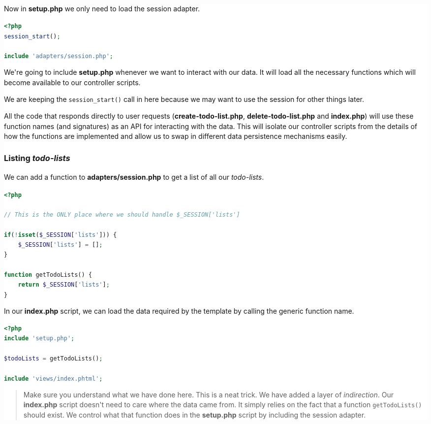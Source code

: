 Now in **setup.php** we only need to load the session adapter.

```php {hl_lines="4"}
<?php
session_start();

include 'adapters/session.php';
```

We're going to include **setup.php** whenever we want to interact with our data.
It will load all the necessary functions which will become available to our controller scripts.

We are keeping the `session_start()` call in here because we may want to use the session for other things later.


All the code that responds directly to user requests (**create-todo-list.php**, **delete-todo-list.php** and **index.php**) will use these function names (and signatures) as an API for interacting with the data.
This will isolate our controller scripts from the details of how the functions are implemented and allow us to swap in different data persistence mechanisms easily.

### Listing *todo-lists*

We can add a function to **adapters/session.php** to get a list of all our *todo-lists*.

```php {hl_lines="8-11"}
<?php

// This is the ONLY place where we should handle $_SESSION['lists']

if(!isset($_SESSION['lists'])) {
    $_SESSION['lists'] = [];
}

function getTodoLists() {
    return $_SESSION['lists'];
}
```

In our **index.php** script, we can load the data required by the template by calling the generic function name.

```php {hl_lines="3-5"}
<?php
include 'setup.php'; 

$todoLists = getTodoLists();

include 'views/index.phtml';
```

> Make sure you understand what we have done here.
> This is a neat trick.
> We have added a layer of *indirection*.
> Our **index.php** script doesn't need to care where the data came from.
> It simply relies on the fact that a function `getTodoLists()` should exist.
> We control what that function does in the **setup.php** script by including the session adapter.
